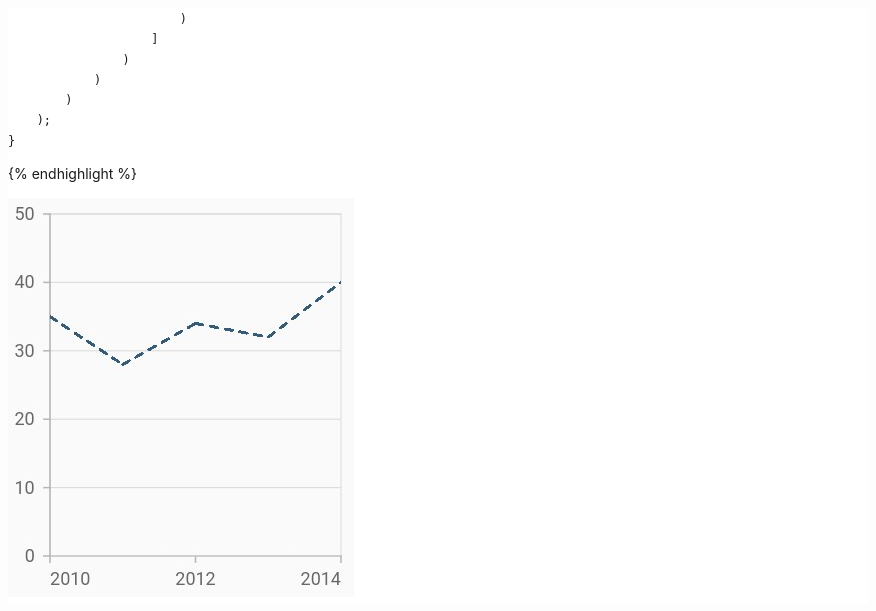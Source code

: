                             )
                        ]
                    )
                )
            )
        );
    }

{% endhighlight %}

![Dashed line chart](images/cartesian-chart-types/dashed_line.jpg)